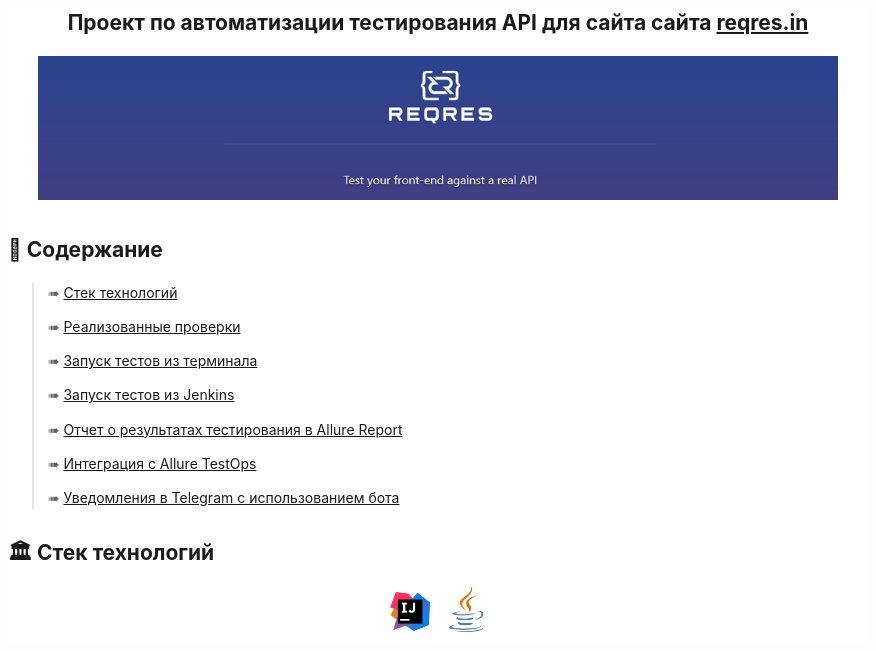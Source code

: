 <h2 align="center"> Проект по автоматизации тестирования API для сайта сайта <a target="_blank" href="https://reqres.in/">reqres.in </a> </h2>

<a target="_blank" href="https://reqres.in/">
<p align="center">
  <img src="images/logo/reqres.png" width="800">
</p></a>

## :green_book:	Содержание


> ➠ [Стек технологий](#classical_building-стек-технологий)
>
> ➠ [Реализованные проверки](#earth_africa-реализованные-проверки)
>
> ➠ [Запуск тестов из терминала](#запуск-тестов-из-терминала)
>
> ➠ [Запуск тестов из Jenkins](#запуск-тестов-из-jenkins)
>
> ➠ [Отчет о результатах тестирования в Allure Report](#skier-главная-страница-allure-отчета)
>
> ➠ [Интеграция с Allure TestOps](#интеграция-с-allure-testops)
> 
> ➠ [Уведомления в Telegram с использованием бота](#-уведомления-в-telegram-с-использованием-бота)


## :classical_building: Стек технологий

<p align="center">
<img width="6%" title="IntelliJ IDEA" src="images/logo/Intelij_IDEA.svg">
<img width="6%" title="Java" src="images/logo/Java.svg">